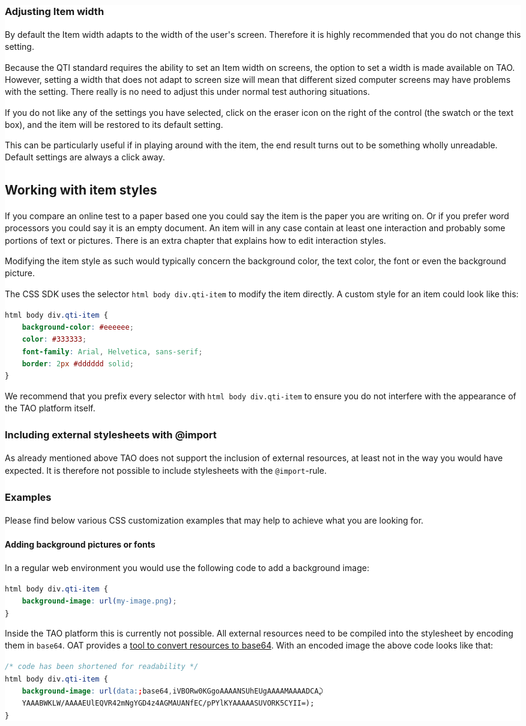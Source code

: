 ### Adjusting Item width
By default the Item width adapts to the width of the user's screen. Therefore it is highly recommended that you do not change this setting.

Because the QTI standard requires the ability to set an Item width on screens, the option to set a width is made available on TAO. However, setting a width that does not adapt to screen size will mean that different sized computer screens may have problems with the setting. There really is no need to adjust this under normal test authoring situations.

If you do not like any of the settings you have selected, click on the eraser icon on the right of the control (the swatch or the text box), and the item will be restored to its default setting.

This can be particularly useful if in playing around with the item, the end result turns out to be something wholly unreadable. Default settings are always a click away.

## Working with item styles 
If you compare an online test to a paper based one you could say the item is the paper you are writing on. Or if you prefer word processors you could say it is an empty document. An item will in any case contain at least one interaction and probably some portions of text or pictures. There is an extra chapter that explains how to edit interaction styles.

Modifying the item style as such would typically concern the background color, the text color, the font or even the background picture.

The CSS SDK uses the selector `html body div.qti-item` to modify the item directly. A custom style for an item could look like this:
```css
html body div.qti-item {
    background-color: #eeeeee;
    color: #333333;
    font-family: Arial, Helvetica, sans-serif;
    border: 2px #dddddd solid;
}
```
We recommend that you prefix every selector with `html body div.qti-item` to ensure you do not interfere with the appearance of the TAO platform itself.

### Including external stylesheets with @import
As already mentioned above TAO does not support the inclusion of external resources, at least not in the way you would have expected. It is therefore not possible to include stylesheets with the `@import`-rule.

### Examples
Please find below various CSS customization examples that may help to achieve what you are looking for.

#### Adding background pictures or fonts
In a regular web environment you would use the following code to add a background image:
```css
html body div.qti-item {
    background-image: url(my-image.png);
}
```
Inside the TAO platform this is currently not possible. All external resources need to be compiled into the stylesheet by encoding them in `base64`. OAT provides a [tool to convert resources to base64](http://style.taotesting.com/tool-resource-to-base64-data-uri/). With an encoded image the above code looks like that:
```css
/* code has been shortened for readability */
html body div.qti-item {
    background-image: url(data:;base64,iVBORw0KGgoAAAANSUhEUgAAAAMAAAADCA⤸
    YAAABWKLW/AAAAEUlEQVR42mNgYGD4z4AGMAUANfEC/pPYlKYAAAAASUVORK5CYII=);
}
```
